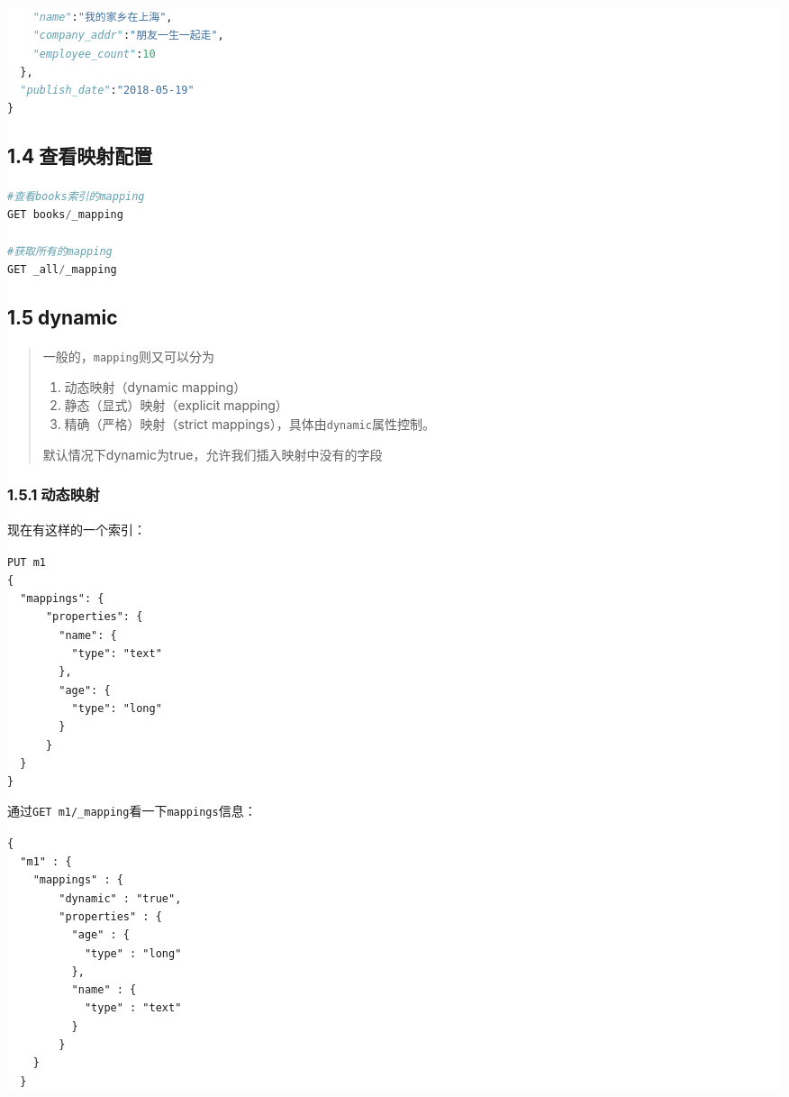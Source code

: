 ```python
    "name":"我的家乡在上海",
    "company_addr":"朋友一生一起走",
    "employee_count":10
  },
  "publish_date":"2018-05-19"
}
```

## 1.4 查看映射配置

```python
#查看books索引的mapping
GET books/_mapping

#获取所有的mapping
GET _all/_mapping
```

## 1.5 dynamic

> 一般的，`mapping`则又可以分为
>
> 1. 动态映射（dynamic mapping）
> 2. 静态（显式）映射（explicit mapping）
> 3. 精确（严格）映射（strict mappings），具体由`dynamic`属性控制。
>
> 默认情况下dynamic为true，允许我们插入映射中没有的字段

### 1.5.1 动态映射

现在有这样的一个索引：

```
PUT m1
{
  "mappings": {
      "properties": {
        "name": {
          "type": "text"
        },
        "age": {
          "type": "long"
        }
      }
  }
}
```

通过`GET m1/_mapping`看一下`mappings`信息：

```
{
  "m1" : {
    "mappings" : {
        "dynamic" : "true",
        "properties" : {
          "age" : {
            "type" : "long"
          },
          "name" : {
            "type" : "text"
          }
        }
    }
  }
```